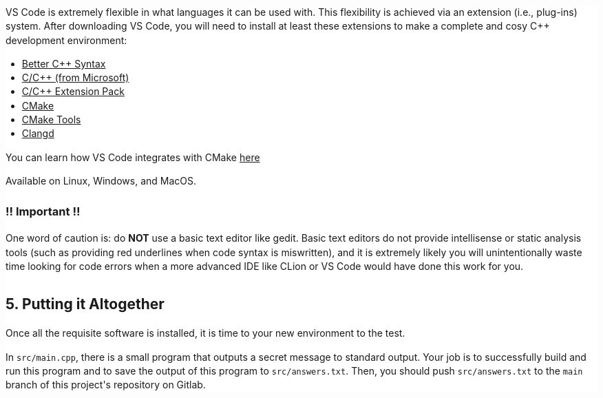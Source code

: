 VS Code is extremely flexible in what languages it can be used with. This flexibility is achieved via an extension (i.e., plug-ins) system.
After downloading VS Code, you will need to install at least these extensions to make a complete and cosy C++ development environment:
- [Better C++ Syntax](https://marketplace.visualstudio.com/items?itemName=jeff-hykin.better-cpp-syntax)
- [C/C++ (from Microsoft)](https://marketplace.visualstudio.com/items?itemName=ms-vscode.cpptools)
- [C/C++ Extension Pack](https://marketplace.visualstudio.com/items?itemName=ms-vscode.cpptools-extension-pack)
- [CMake](https://marketplace.visualstudio.com/items?itemName=twxs.cmake)
- [CMake Tools](https://marketplace.visualstudio.com/items?itemName=ms-vscode.cmake-tools)
- [Clangd](https://marketplace.visualstudio.com/items?itemName=llvm-vs-code-extensions.vscode-clangd)

You can learn how VS Code integrates with CMake [here](https://code.visualstudio.com/docs/cpp/cmake-linux#_select-a-kit)

Available on Linux, Windows, and MacOS.

### !! Important !!

One word of caution is: do **NOT** use a basic text editor like gedit. Basic text editors do not provide intellisense or static analysis tools (such as providing red underlines when code syntax is miswritten), and it is extremely likely you will unintentionally waste time looking for code errors when a more advanced IDE like CLion or VS Code would have done this work for you.

## 5. Putting it Altogether

Once all the requisite software is installed, it is time to your new environment to the test.

In `src/main.cpp`, there is a small program that outputs a secret message to standard output.
Your job is to successfully build and run this program and to save the output of this program to `src/answers.txt`. Then, you should push `src/answers.txt` to the `main` branch of this project's repository on Gitlab.